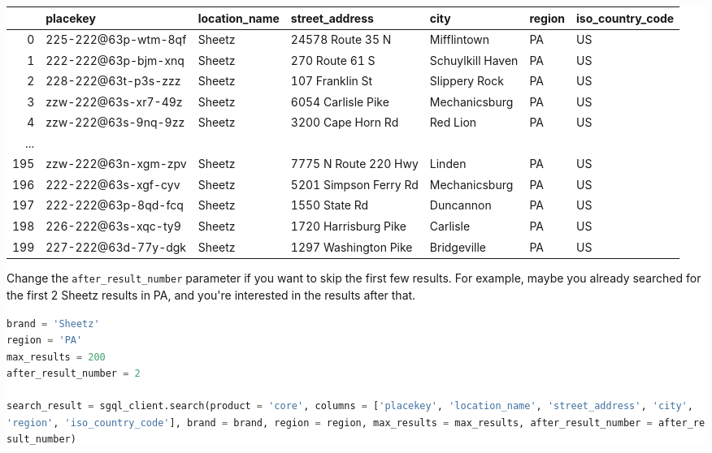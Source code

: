 |    | placekey            | location_name   | street_address     | city             | region   | iso_country_code   |
|---:|:--------------------|:----------------|:-------------------|:-----------------|:---------|:-------------------|
|  0 | 225-222@63p-wtm-8qf | Sheetz          | 24578 Route 35 N   | Mifflintown      | PA       | US                 |
|  1 | 222-222@63p-bjm-xnq | Sheetz          | 270 Route 61 S     | Schuylkill Haven | PA       | US                 |
|  2 | 228-222@63t-p3s-zzz | Sheetz          | 107 Franklin St    | Slippery Rock    | PA       | US                 |
|  3 | zzw-222@63s-xr7-49z | Sheetz          | 6054 Carlisle Pike | Mechanicsburg    | PA       | US                 |
|  4 | zzw-222@63s-9nq-9zz | Sheetz          | 3200 Cape Horn Rd  | Red Lion         | PA       | US                 |
| ... |  |           |  |  |        |                  |
| 195 | zzw-222@63n-xgm-zpv | Sheetz          | 7775 N Route 220 Hwy  | Linden        | PA       | US                 |
| 196 | 222-222@63s-xgf-cyv | Sheetz          | 5201 Simpson Ferry Rd | Mechanicsburg | PA       | US                 |
| 197 | 222-222@63p-8qd-fcq | Sheetz          | 1550 State Rd         | Duncannon     | PA       | US                 |
| 198 | 226-222@63s-xqc-ty9 | Sheetz          | 1720 Harrisburg Pike  | Carlisle      | PA       | US                 |
| 199 | 227-222@63d-77y-dgk | Sheetz          | 1297 Washington Pike  | Bridgeville   | PA       | US                 |

Change the `after_result_number` parameter if you want to skip the first few results. For example, maybe you already searched for the first 2 Sheetz results in PA, and you're interested in the results after that.

```python
brand = 'Sheetz'
region = 'PA'
max_results = 200
after_result_number = 2

search_result = sgql_client.search(product = 'core', columns = ['placekey', 'location_name', 'street_address', 'city', 'region', 'iso_country_code'], brand = brand, region = region, max_results = max_results, after_result_number = after_result_number)
```
